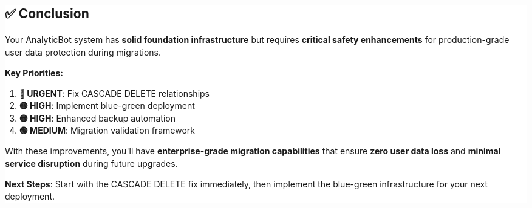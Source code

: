 
## ✅ Conclusion

Your AnalyticBot system has **solid foundation infrastructure** but requires **critical safety enhancements** for production-grade user data protection during migrations.

**Key Priorities:**
1. **🔴 URGENT**: Fix CASCADE DELETE relationships
2. **🟡 HIGH**: Implement blue-green deployment
3. **🟡 HIGH**: Enhanced backup automation
4. **🟢 MEDIUM**: Migration validation framework

With these improvements, you'll have **enterprise-grade migration capabilities** that ensure **zero user data loss** and **minimal service disruption** during future upgrades.

**Next Steps**: Start with the CASCADE DELETE fix immediately, then implement the blue-green infrastructure for your next deployment.